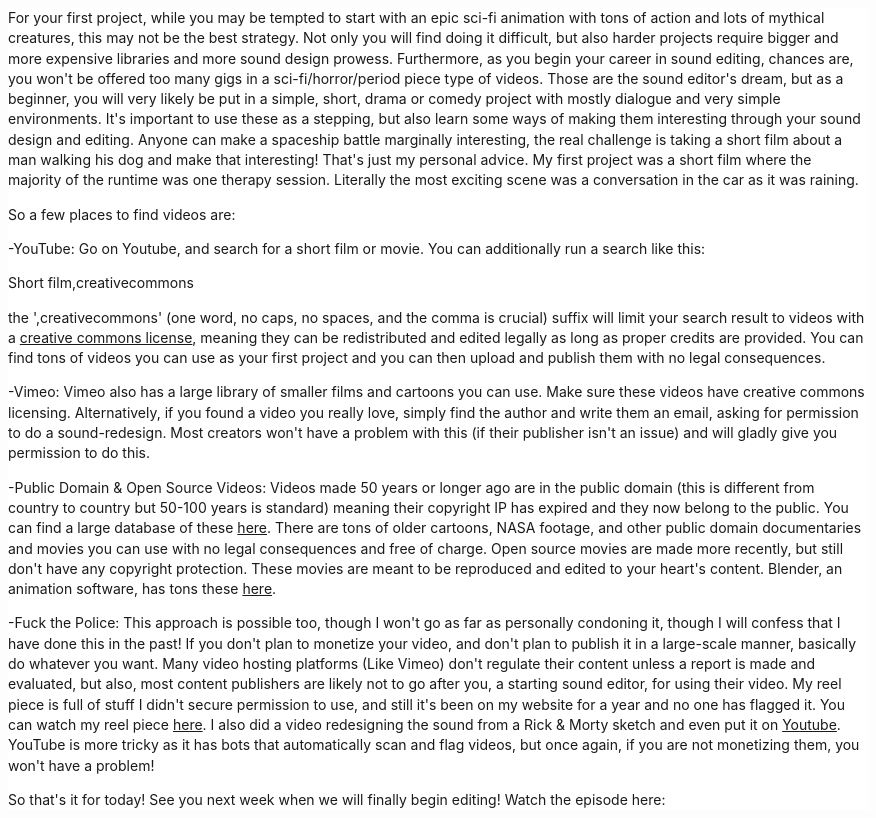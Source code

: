For your first project, while you may be tempted to start with an epic sci-fi animation with tons of action and lots of mythical creatures, this may not be the best strategy. Not only you will find doing it difficult, but also harder projects require bigger and more expensive libraries and more sound design prowess. Furthermore, as you begin your career in sound editing, chances are, you won't be offered too many gigs in a sci-fi/horror/period piece type of videos. Those are the sound editor's dream, but as a beginner, you will very likely be put in a simple, short, drama or comedy project with mostly dialogue and very simple environments. It's important to use these as a stepping, but also learn some ways of making them interesting through your sound design and editing. Anyone can make a spaceship battle marginally interesting, the real challenge is taking a short film about a man walking his dog and make that interesting! That's just my personal advice. My first project was a short film where the majority of the runtime was one therapy session. Literally the most exciting scene was a conversation in the car as it was raining.

So a few places to find videos are:

-YouTube: Go on Youtube, and search for a short film or movie. You can additionally run a search like this:

Short film,creativecommons

the ',creativecommons' (one word, no caps, no spaces, and the comma is crucial) suffix will limit your search result to videos with a [creative commons license](https://creativecommons.org/licenses/), meaning they can be redistributed and edited legally as long as proper credits are provided. You can find tons of videos you can use as your first project and you can then upload and publish them with no legal consequences.

-Vimeo: Vimeo also has a large library of smaller films and cartoons you can use. Make sure these videos have creative commons licensing. Alternatively, if you found a video you really love, simply find the author and write them an email, asking for permission to do a sound-redesign. Most creators won't have a problem with this (if their publisher isn't an issue) and will gladly give you permission to do this.

-Public Domain & Open Source Videos: Videos made 50 years or longer ago are in the public domain (this is different from country to country but 50-100 years is standard) meaning their copyright IP has expired and they now belong to the public. You can find a large database of these [here](https://filmora.wondershare.com/video-editing-tips/best-websites-download-free-public-domain-footage.html). There are tons of older cartoons, NASA footage, and other public domain documentaries and movies you can use with no legal consequences and free of charge. Open source movies are made more recently, but still don't have any copyright protection. These movies are meant to be reproduced and edited to your heart's content. Blender, an animation software, has tons these [here](https://www.blender.org/about/projects/).

-Fuck the Police: This approach is possible too, though I won't go as far as personally condoning it, though I will confess that I have done this in the past! If you don't plan to monetize your video, and don't plan to publish it in a large-scale manner, basically do whatever you want. Many video hosting platforms (Like Vimeo) don't regulate their content unless a report is made and evaluated, but also, most content publishers are likely not to go after you, a starting sound editor, for using their video. My reel piece is full of stuff I didn't secure permission to use, and still it's been on my website for a year and no one has flagged it. You can watch my reel piece [here](https://www.iddqdsound.com/reel). I also did a video redesigning the sound from a Rick & Morty sketch and even put it on [Youtube](https://www.youtube.com/watch?v=vgDo35OdtGQ). YouTube is more tricky as it has bots that automatically scan and flag videos, but once again, if you are not monetizing them, you won't have a problem!

So that's it for today! See you next week when we will finally begin editing! Watch the episode here:

<youtube id="vtFfaSP0FhQ"></youtube>


